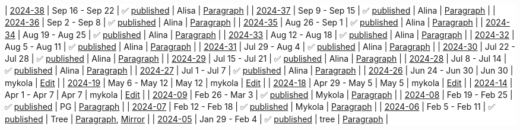 | [2024-38](/data/2024/week38.md) | Sep 16 - Sep 22 | ✅ [published](https://news.web3privacy.info/2024-38) | Alisa | [Paragraph](https://paragraph.xyz/@privacynews/week-in-privacy-20) |
| [2024-37](/data/2024/week37.md) | Sep 9 - Sep 15 | ✅ [published](https://news.web3privacy.info/2024-37) | Alina | [Paragraph](https://paragraph.xyz/@privacynews/week-in-privacy-192024) |
| [2024-36](/data/2024/week36.md) | Sep 2 - Sep 8 | ✅ [published](https://news.web3privacy.info/2024-36) | Alina | [Paragraph](https://paragraph.xyz/@privacynews/week-in-privacy-182024) |
| [2024-35](/data/2024/week35.md) | Aug 26 - Sep 1 | ✅ [published](https://news.web3privacy.info/2024-35) | Alina | [Paragraph](https://paragraph.xyz/@privacynews/week-in-privacy-172024) |
| [2024-34](/data/2024/week34.md) | Aug 19 - Aug 25 | ✅ [published](https://news.web3privacy.info/2024-34) | Alina | [Paragraph](https://paragraph.xyz/@privacynews/week-in-privacy-172024) |
| [2024-33](/data/2024/week33.md) | Aug 12 - Aug 18 | ✅ [published](https://news.web3privacy.info/2024-33) | Alina | [Paragraph](https://paragraph.xyz/@privacynews/week-in-privacy-news-162024) |
| [2024-32](/data/2024/week32.md) | Aug 5 - Aug 11 | ✅ [published](https://news.web3privacy.info/2024-32) | Alina | [Paragraph](https://paragraph.xyz/@privacynews/week-in-privacy-news-152024) |
| [2024-31](/data/2024/week31.md) | Jul 29 - Aug 4 | ✅ [published](https://news.web3privacy.info/2024-31) | Alina | [Paragraph](https://paragraph.xyz/@privacynews/week-in-privacy-news-142024) |
| [2024-30](/data/2024/week30.md) | Jul 22 - Jul 28 | ✅ [published](https://news.web3privacy.info/2024-30) | Alina | [Paragraph](https://paragraph.xyz/@privacynews/week-in-the-privacy-news-132024) |
| [2024-29](/data/2024/week29.md) | Jul 15 - Jul 21 | ✅ [published](https://news.web3privacy.info/2024-29) | Alina | [Paragraph](https://paragraph.xyz/@privacynews/week-in-the-privacy-news-122024) |
| [2024-28](/data/2024/week28.md) | Jul 8 - Jul 14 | ✅ [published](https://news.web3privacy.info/2024-28) | Alina | [Paragraph](https://paragraph.xyz/@privacynews/week-in-the-privacy-news-112024) |
| [2024-27](/data/2024/week27.md) | Jul 1 - Jul 7 | ✅ [published](https://news.web3privacy.info/2024-27) | Alina | [Paragraph](https://paragraph.xyz/@privacynews/week-in-the-privacy-news-102024) |
| [2024-26](/data/2024/week26.md) | Jun 24 - Jun 30 | Jun 30 | mykola | [Edit](https://github.com/web3privacy/news/edit/main/data/2024/week26.md) |
| [2024-19](/data/2024/week19.md) | May 6 - May 12 | May 12 | mykola | [Edit](https://github.com/web3privacy/news/edit/main/data/2024/week19.md) |
| [2024-18](/data/2024/week18.md) | Apr 29 - May 5 | May 5 | mykola | [Edit](https://github.com/web3privacy/news/edit/main/data/2024/week18.md) |
| [2024-14](/data/2024/week14.md) | Apr 1 - Apr 7 | Apr 7 | mykola | [Edit](https://github.com/web3privacy/news/edit/main/data/2024/week14.md) |
| [2024-09](/data/2024/week09.md) | Feb 26 - Mar 3 | ✅ [published](https://news.web3privacy.info/2024-09) | Mykola | [Paragraph](https://paragraph.xyz/@privacynews/2024-09) |
| [2024-08](/data/2024/week08.md) | Feb 19 - Feb 25 | ✅ [published](https://news.web3privacy.info/2024-08) | PG | [Paragraph](https://paragraph.xyz/@privacynews/2024-08) |
| [2024-07](/data/2024/week07.md) | Feb 12 - Feb 18 | ✅ [published](https://news.web3privacy.info/2024-07) | Mykola | [Paragraph](https://paragraph.xyz/@privacynews/2024-07) |
| [2024-06](/data/2024/week06.md) | Feb 5 - Feb 11 | ✅ [published](https://news.web3privacy.info/2024-06) | Tree | [Paragraph](https://paragraph.xyz/@privacynews/2024-06), [Mirror](https://mirror.xyz/0x0f1F3DAf416B74DB3DE55Eb4D7513a80F4841073/YeescUmT44QN7Hv4a9L6GuK6LZS0N5VO-4g7NnYHNbo) |
| [2024-05](/data/2024/week05.md) | Jan 29 - Feb 4 | ✅ [published](https://news.web3privacy.info/2024-05) | tree | [Paragraph](https://paragraph.xyz/@privacynews/2024-05) |


